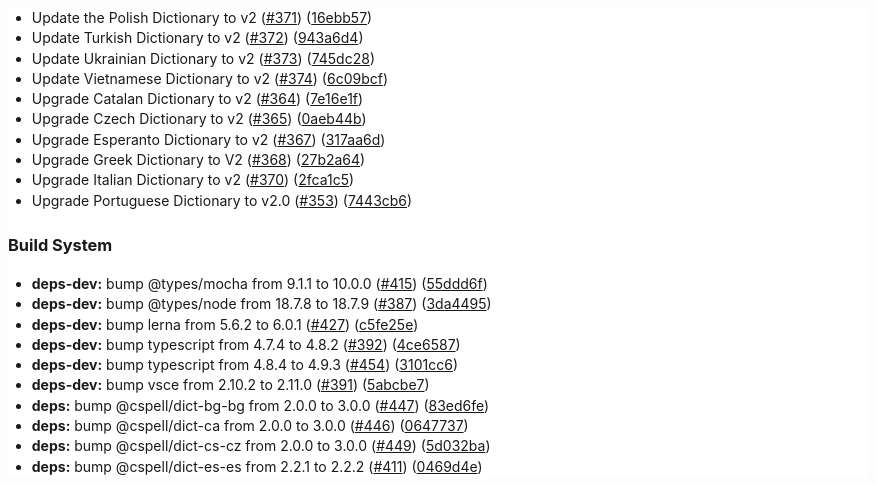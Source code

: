 * Update the Polish Dictionary to v2 ([#371](https://github.com/ttasovac/vscode-cspell-dict-extensions/issues/371)) ([16ebb57](https://github.com/ttasovac/vscode-cspell-dict-extensions/commit/16ebb575d9b1fbce1ed69fde0f9f139e34d16c0d))
* Update Turkish Dictionary to v2 ([#372](https://github.com/ttasovac/vscode-cspell-dict-extensions/issues/372)) ([943a6d4](https://github.com/ttasovac/vscode-cspell-dict-extensions/commit/943a6d4997ad59b5295f42eb9d00870c910b9a44))
* Update Ukrainian Dictionary to v2 ([#373](https://github.com/ttasovac/vscode-cspell-dict-extensions/issues/373)) ([745dc28](https://github.com/ttasovac/vscode-cspell-dict-extensions/commit/745dc28543c9e704a57891f7a370750658daa9a6))
* Update Vietnamese Dictionary to v2 ([#374](https://github.com/ttasovac/vscode-cspell-dict-extensions/issues/374)) ([6c09bcf](https://github.com/ttasovac/vscode-cspell-dict-extensions/commit/6c09bcf9f1e68b203c8cb40d3c45c7218d55a328))
* Upgrade Catalan Dictionary to v2 ([#364](https://github.com/ttasovac/vscode-cspell-dict-extensions/issues/364)) ([7e16e1f](https://github.com/ttasovac/vscode-cspell-dict-extensions/commit/7e16e1f7015bc8bdc9c4fddfab93392834db460a))
* Upgrade Czech Dictionary to v2 ([#365](https://github.com/ttasovac/vscode-cspell-dict-extensions/issues/365)) ([0aeb44b](https://github.com/ttasovac/vscode-cspell-dict-extensions/commit/0aeb44bf30bceffde6b1a09dbd5ac9a305c3dfe4))
* Upgrade Esperanto Dictionary to v2 ([#367](https://github.com/ttasovac/vscode-cspell-dict-extensions/issues/367)) ([317aa6d](https://github.com/ttasovac/vscode-cspell-dict-extensions/commit/317aa6de2880710043bc8e42350fa2b7da3d8dd8))
* Upgrade Greek Dictionary to V2 ([#368](https://github.com/ttasovac/vscode-cspell-dict-extensions/issues/368)) ([27b2a64](https://github.com/ttasovac/vscode-cspell-dict-extensions/commit/27b2a641f3733e58aa832d2908aa034a073c92a7))
* Upgrade Italian Dictionary to v2 ([#370](https://github.com/ttasovac/vscode-cspell-dict-extensions/issues/370)) ([2fca1c5](https://github.com/ttasovac/vscode-cspell-dict-extensions/commit/2fca1c59e586fe3845fb3ad07c994f716c355479))
* Upgrade Portuguese Dictionary to v2.0 ([#353](https://github.com/ttasovac/vscode-cspell-dict-extensions/issues/353)) ([7443cb6](https://github.com/ttasovac/vscode-cspell-dict-extensions/commit/7443cb6c282a286b9e48d62b8b76f2074162eb64))


### Build System

* **deps-dev:** bump @types/mocha from 9.1.1 to 10.0.0 ([#415](https://github.com/ttasovac/vscode-cspell-dict-extensions/issues/415)) ([55ddd6f](https://github.com/ttasovac/vscode-cspell-dict-extensions/commit/55ddd6f251d779c9b34c0763b6c272fc3b0b99e4))
* **deps-dev:** bump @types/node from 18.7.8 to 18.7.9 ([#387](https://github.com/ttasovac/vscode-cspell-dict-extensions/issues/387)) ([3da4495](https://github.com/ttasovac/vscode-cspell-dict-extensions/commit/3da4495b735a3e065168ed6de15fa1f33a85c28d))
* **deps-dev:** bump lerna from 5.6.2 to 6.0.1 ([#427](https://github.com/ttasovac/vscode-cspell-dict-extensions/issues/427)) ([c5fe25e](https://github.com/ttasovac/vscode-cspell-dict-extensions/commit/c5fe25e95a1b4e3e516d7cbfcbde5b3ad875636d))
* **deps-dev:** bump typescript from 4.7.4 to 4.8.2 ([#392](https://github.com/ttasovac/vscode-cspell-dict-extensions/issues/392)) ([4ce6587](https://github.com/ttasovac/vscode-cspell-dict-extensions/commit/4ce6587fbd946c3f74bc4e86e56f65e695b18e34))
* **deps-dev:** bump typescript from 4.8.4 to 4.9.3 ([#454](https://github.com/ttasovac/vscode-cspell-dict-extensions/issues/454)) ([3101cc6](https://github.com/ttasovac/vscode-cspell-dict-extensions/commit/3101cc68e232d4a398d487141ac26f861067a98a))
* **deps-dev:** bump vsce from 2.10.2 to 2.11.0 ([#391](https://github.com/ttasovac/vscode-cspell-dict-extensions/issues/391)) ([5abcbe7](https://github.com/ttasovac/vscode-cspell-dict-extensions/commit/5abcbe7c9fe8884a37538b7d3266c0628526b376))
* **deps:** bump @cspell/dict-bg-bg from 2.0.0 to 3.0.0 ([#447](https://github.com/ttasovac/vscode-cspell-dict-extensions/issues/447)) ([83ed6fe](https://github.com/ttasovac/vscode-cspell-dict-extensions/commit/83ed6fec70245ba84353654e36e92d7e57352ad8))
* **deps:** bump @cspell/dict-ca from 2.0.0 to 3.0.0 ([#446](https://github.com/ttasovac/vscode-cspell-dict-extensions/issues/446)) ([0647737](https://github.com/ttasovac/vscode-cspell-dict-extensions/commit/0647737f826aa08afc38186f66464e735db77ee8))
* **deps:** bump @cspell/dict-cs-cz from 2.0.0 to 3.0.0 ([#449](https://github.com/ttasovac/vscode-cspell-dict-extensions/issues/449)) ([5d032ba](https://github.com/ttasovac/vscode-cspell-dict-extensions/commit/5d032bac78ba9bbe115e2a798a7e721bf0f327fc))
* **deps:** bump @cspell/dict-es-es from 2.2.1 to 2.2.2 ([#411](https://github.com/ttasovac/vscode-cspell-dict-extensions/issues/411)) ([0469d4e](https://github.com/ttasovac/vscode-cspell-dict-extensions/commit/0469d4ea868e9b99b56d6422ead8c1444260978c))